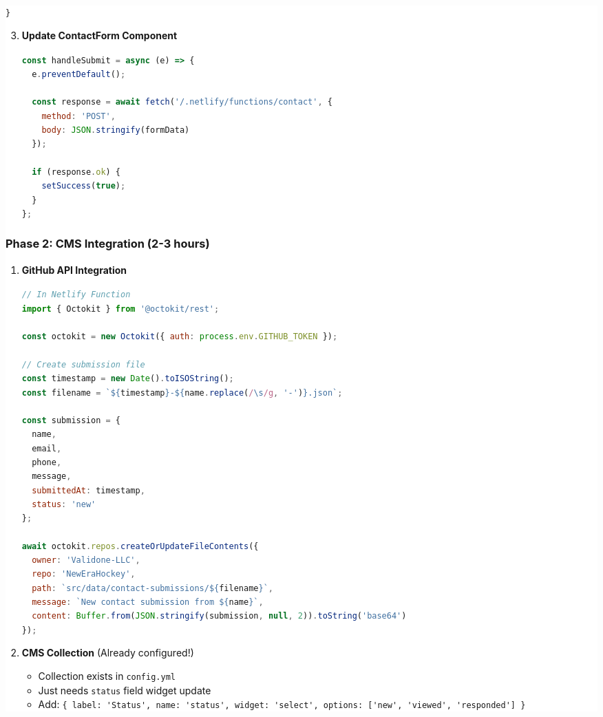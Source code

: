    ```javascript
   }
   ```

3. **Update ContactForm Component**
   ```javascript
   const handleSubmit = async (e) => {
     e.preventDefault();

     const response = await fetch('/.netlify/functions/contact', {
       method: 'POST',
       body: JSON.stringify(formData)
     });

     if (response.ok) {
       setSuccess(true);
     }
   };
   ```

### **Phase 2: CMS Integration** (2-3 hours)

1. **GitHub API Integration**
   ```javascript
   // In Netlify Function
   import { Octokit } from '@octokit/rest';

   const octokit = new Octokit({ auth: process.env.GITHUB_TOKEN });

   // Create submission file
   const timestamp = new Date().toISOString();
   const filename = `${timestamp}-${name.replace(/\s/g, '-')}.json`;

   const submission = {
     name,
     email,
     phone,
     message,
     submittedAt: timestamp,
     status: 'new'
   };

   await octokit.repos.createOrUpdateFileContents({
     owner: 'Validone-LLC',
     repo: 'NewEraHockey',
     path: `src/data/contact-submissions/${filename}`,
     message: `New contact submission from ${name}`,
     content: Buffer.from(JSON.stringify(submission, null, 2)).toString('base64')
   });
   ```

2. **CMS Collection** (Already configured!)
   - Collection exists in `config.yml`
   - Just needs `status` field widget update
   - Add: `{ label: 'Status', name: 'status', widget: 'select', options: ['new', 'viewed', 'responded'] }`
